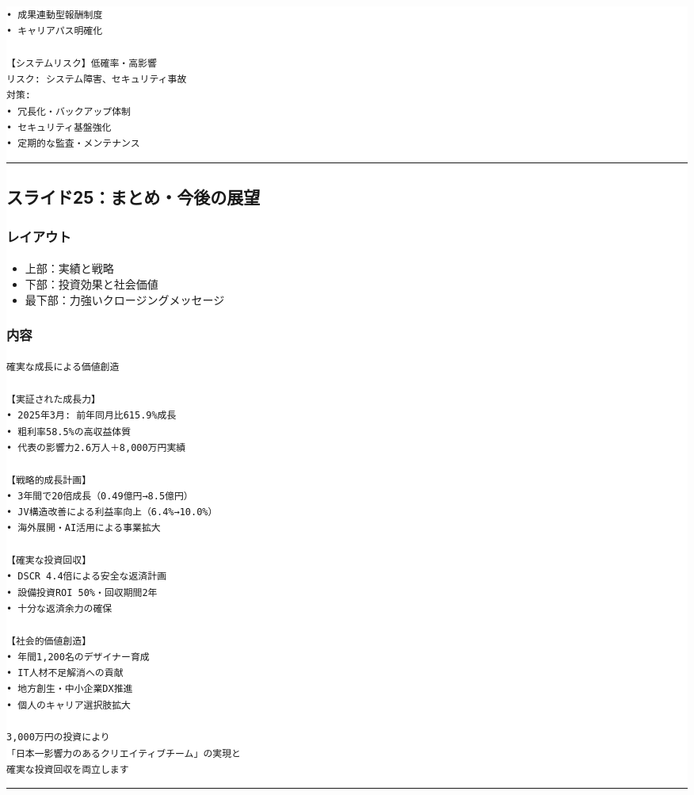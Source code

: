 ```
• 成果連動型報酬制度
• キャリアパス明確化

【システムリスク】低確率・高影響
リスク: システム障害、セキュリティ事故
対策:  
• 冗長化・バックアップ体制
• セキュリティ基盤強化
• 定期的な監査・メンテナンス
```

---

## スライド25：まとめ・今後の展望
### レイアウト
- 上部：実績と戦略
- 下部：投資効果と社会価値
- 最下部：力強いクロージングメッセージ

### 内容
```
確実な成長による価値創造

【実証された成長力】
• 2025年3月: 前年同月比615.9%成長
• 粗利率58.5%の高収益体質
• 代表の影響力2.6万人＋8,000万円実績

【戦略的成長計画】  
• 3年間で20倍成長（0.49億円→8.5億円）
• JV構造改善による利益率向上（6.4%→10.0%）
• 海外展開・AI活用による事業拡大

【確実な投資回収】
• DSCR 4.4倍による安全な返済計画
• 設備投資ROI 50%・回収期間2年
• 十分な返済余力の確保

【社会的価値創造】
• 年間1,200名のデザイナー育成
• IT人材不足解消への貢献  
• 地方創生・中小企業DX推進
• 個人のキャリア選択肢拡大

3,000万円の投資により
「日本一影響力のあるクリエイティブチーム」の実現と
確実な投資回収を両立します
```

---
